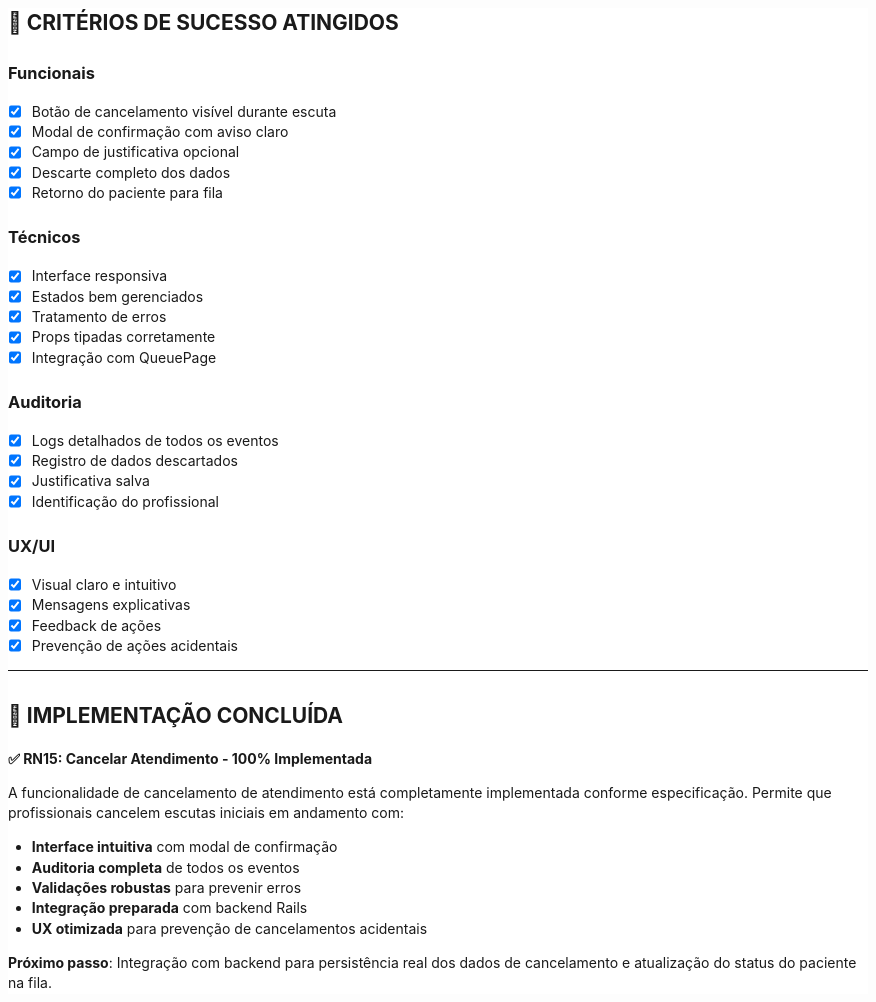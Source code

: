 
## 🎯 **CRITÉRIOS DE SUCESSO ATINGIDOS**

### **Funcionais**
- [x] Botão de cancelamento visível durante escuta
- [x] Modal de confirmação com aviso claro
- [x] Campo de justificativa opcional
- [x] Descarte completo dos dados
- [x] Retorno do paciente para fila

### **Técnicos**
- [x] Interface responsiva
- [x] Estados bem gerenciados
- [x] Tratamento de erros
- [x] Props tipadas corretamente
- [x] Integração com QueuePage

### **Auditoria**
- [x] Logs detalhados de todos os eventos
- [x] Registro de dados descartados
- [x] Justificativa salva
- [x] Identificação do profissional

### **UX/UI**
- [x] Visual claro e intuitivo
- [x] Mensagens explicativas
- [x] Feedback de ações
- [x] Prevenção de ações acidentais

---

## 🎉 **IMPLEMENTAÇÃO CONCLUÍDA**

**✅ RN15: Cancelar Atendimento - 100% Implementada**

A funcionalidade de cancelamento de atendimento está completamente implementada conforme especificação. Permite que profissionais cancelem escutas iniciais em andamento com:

- **Interface intuitiva** com modal de confirmação
- **Auditoria completa** de todos os eventos
- **Validações robustas** para prevenir erros
- **Integração preparada** com backend Rails
- **UX otimizada** para prevenção de cancelamentos acidentais

**Próximo passo**: Integração com backend para persistência real dos dados de cancelamento e atualização do status do paciente na fila.
